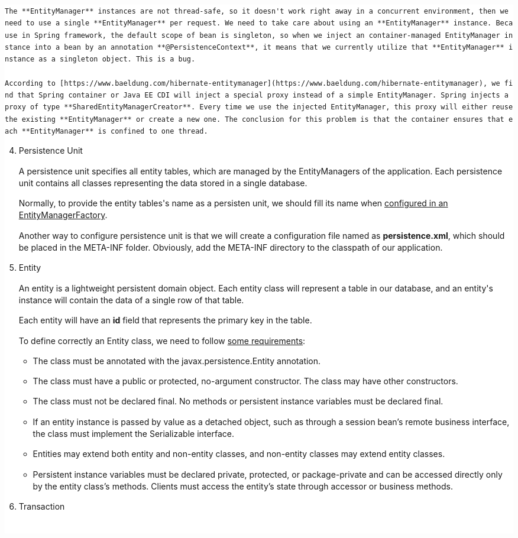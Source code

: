     The **EntityManager** instances are not thread-safe, so it doesn't work right away in a concurrent environment, then we need to use a single **EntityManager** per request. We need to take care about using an **EntityManager** instance. Because in Spring framework, the default scope of bean is singleton, so when we inject an container-managed EntityManager instance into a bean by an annotation **@PersistenceContext**, it means that we currently utilize that **EntityManager** instance as a singleton object. This is a bug.

    According to [https://www.baeldung.com/hibernate-entitymanager](https://www.baeldung.com/hibernate-entitymanager), we find that Spring container or Java EE CDI will inject a special proxy instead of a simple EntityManager. Spring injects a proxy of type **SharedEntityManagerCreator**. Every time we use the injected EntityManager, this proxy will either reuse the existing **EntityManager** or create a new one. The conclusion for this problem is that the container ensures that each **EntityManager** is confined to one thread.

4. Persistence Unit

    A persistence unit specifies all entity tables, which are managed by the EntityManagers of the application. Each persistence unit contains all classes representing the data stored in a single database.

    Normally, to provide the entity tables's name as a persisten unit, we should fill its name when [configured in an EntityManagerFactory](https://docs.oracle.com/cd/E19798-01/821-1841/bnbrj/index.html).

    Another way to configure persistence unit is that we will create a configuration file named as **persistence.xml**, which should be placed in the META-INF folder. Obviously, add the META-INF directory to the classpath of our application. 

5. Entity

    An entity is a lightweight persistent domain object. Each entity class will represent a table in our database, and an entity's instance will contain the data of a single row of that table.

    Each entity will have an **id** field that represents the primary key in the table.

    To define correctly an Entity class, we need to follow [some requirements](https://docs.oracle.com/cd/E19798-01/821-1841/6nmq2cpai/index.html):
    - The class must be annotated with the javax.persistence.Entity annotation.

    - The class must have a public or protected, no-argument constructor. The class may have other constructors.

    - The class must not be declared final. No methods or persistent instance variables must be declared final.

    - If an entity instance is passed by value as a detached object, such as through a session bean’s remote business interface, the class must implement the Serializable interface.

    - Entities may extend both entity and non-entity classes, and non-entity classes may extend entity classes.

    - Persistent instance variables must be declared private, protected, or package-private and can be accessed directly only by the entity class’s methods. Clients must access the entity’s state through accessor or business methods.

6. Transaction


<br>
